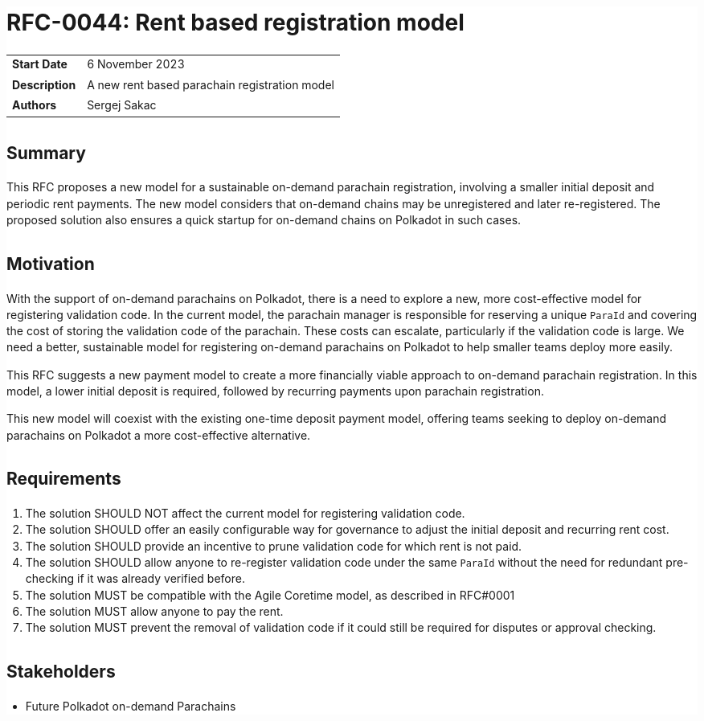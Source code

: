 # RFC-0044: Rent based registration model

|                 |                                                                                             |
| --------------- | ------------------------------------------------------------------------------------------- |
| **Start Date**  | 6 November 2023                                                                   |
| **Description** | A new rent based parachain registration model                                                             |
| **Authors**     | Sergej Sakac                                                                                       |

## Summary

This RFC proposes a new model for a sustainable on-demand parachain registration, involving a smaller initial deposit and periodic rent payments. The new model considers that on-demand chains may be unregistered and later re-registered. The proposed solution also ensures a quick startup for on-demand chains on Polkadot in such cases.

## Motivation

With the support of on-demand parachains on Polkadot, there is a need to explore a new, more cost-effective model for registering validation code. In the current model, the parachain manager is responsible for reserving a unique `ParaId` and covering the cost of storing the validation code of the parachain. These costs can escalate, particularly if the validation code is large. We need a better, sustainable model for registering on-demand parachains on Polkadot to help smaller teams deploy more easily.

This RFC suggests a new payment model to create a more financially viable approach to on-demand parachain registration. In this model, a lower initial deposit is required, followed by recurring payments upon parachain registration.

This new model will coexist with the existing one-time deposit payment model, offering teams seeking to deploy on-demand parachains on Polkadot a more cost-effective alternative.

## Requirements

1. The solution SHOULD NOT affect the current model for registering validation code.
2. The solution SHOULD offer an easily configurable way for governance to adjust the initial deposit and recurring rent cost.
3. The solution SHOULD provide an incentive to prune validation code for which rent is not paid.
4. The solution SHOULD allow anyone to re-register validation code under the same `ParaId` without the need for redundant pre-checking if it was already verified before.
5. The solution MUST be compatible with the Agile Coretime model, as described in RFC#0001
6. The solution MUST allow anyone to pay the rent.
7. The solution MUST prevent the removal of validation code if it could still be required for disputes or approval checking.

## Stakeholders

- Future Polkadot on-demand Parachains
